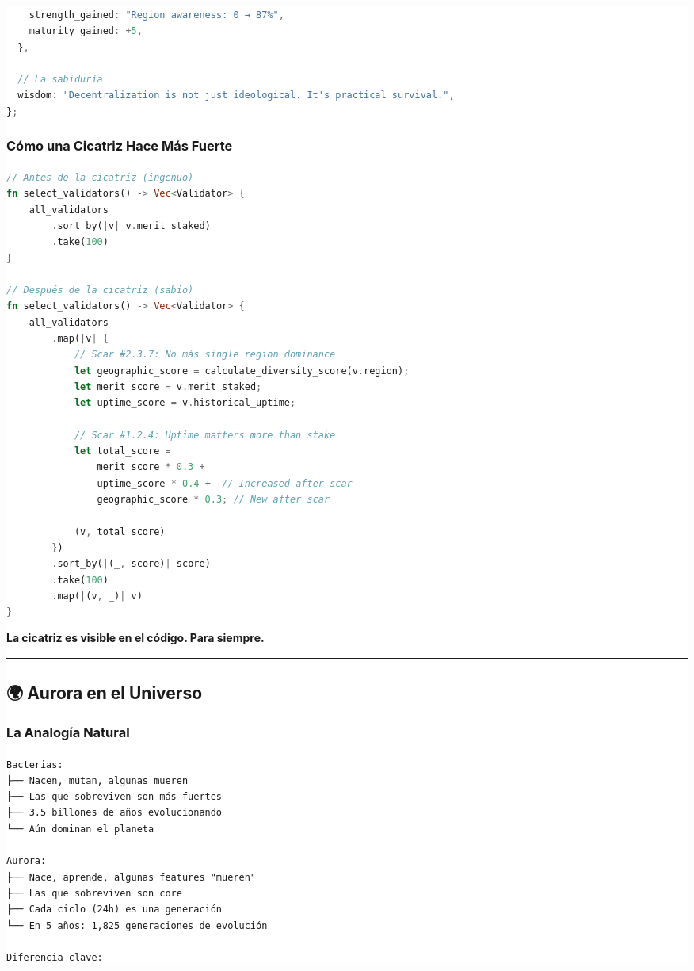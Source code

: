 ```javascript
    strength_gained: "Region awareness: 0 → 87%",
    maturity_gained: +5,
  },
  
  // La sabiduría
  wisdom: "Decentralization is not just ideological. It's practical survival.",
};
```

### Cómo una Cicatriz Hace Más Fuerte

```rust
// Antes de la cicatriz (ingenuo)
fn select_validators() -> Vec<Validator> {
    all_validators
        .sort_by(|v| v.merit_staked)
        .take(100)
}

// Después de la cicatriz (sabio)
fn select_validators() -> Vec<Validator> {
    all_validators
        .map(|v| {
            // Scar #2.3.7: No más single region dominance
            let geographic_score = calculate_diversity_score(v.region);
            let merit_score = v.merit_staked;
            let uptime_score = v.historical_uptime;
            
            // Scar #1.2.4: Uptime matters more than stake
            let total_score = 
                merit_score * 0.3 +
                uptime_score * 0.4 +  // Increased after scar
                geographic_score * 0.3; // New after scar
            
            (v, total_score)
        })
        .sort_by(|(_, score)| score)
        .take(100)
        .map(|(v, _)| v)
}
```

**La cicatriz es visible en el código. Para siempre.**

---

## 🌍 Aurora en el Universo

### La Analogía Natural

```
Bacterias:
├── Nacen, mutan, algunas mueren
├── Las que sobreviven son más fuertes
├── 3.5 billones de años evolucionando
└── Aún dominan el planeta

Aurora:
├── Nace, aprende, algunas features "mueren"
├── Las que sobreviven son core
├── Cada ciclo (24h) es una generación
└── En 5 años: 1,825 generaciones de evolución

Diferencia clave:
```